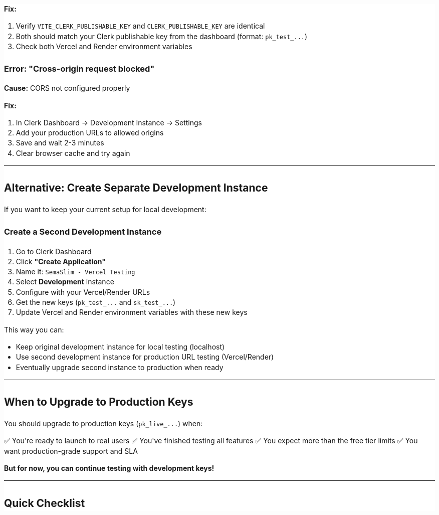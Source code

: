 **Fix:**
1. Verify `VITE_CLERK_PUBLISHABLE_KEY` and `CLERK_PUBLISHABLE_KEY` are identical
2. Both should match your Clerk publishable key from the dashboard (format: `pk_test_...`)
3. Check both Vercel and Render environment variables

### Error: "Cross-origin request blocked"

**Cause:** CORS not configured properly

**Fix:**
1. In Clerk Dashboard → Development Instance → Settings
2. Add your production URLs to allowed origins
3. Save and wait 2-3 minutes
4. Clear browser cache and try again

---

## Alternative: Create Separate Development Instance

If you want to keep your current setup for local development:

### Create a Second Development Instance

1. Go to Clerk Dashboard
2. Click **"Create Application"**
3. Name it: `SemaSlim - Vercel Testing`
4. Select **Development** instance
5. Configure with your Vercel/Render URLs
6. Get the new keys (`pk_test_...` and `sk_test_...`)
7. Update Vercel and Render environment variables with these new keys

This way you can:
- Keep original development instance for local testing (localhost)
- Use second development instance for production URL testing (Vercel/Render)
- Eventually upgrade second instance to production when ready

---

## When to Upgrade to Production Keys

You should upgrade to production keys (`pk_live_...`) when:

✅ You're ready to launch to real users
✅ You've finished testing all features
✅ You expect more than the free tier limits
✅ You want production-grade support and SLA

**But for now, you can continue testing with development keys!**

---

## Quick Checklist
